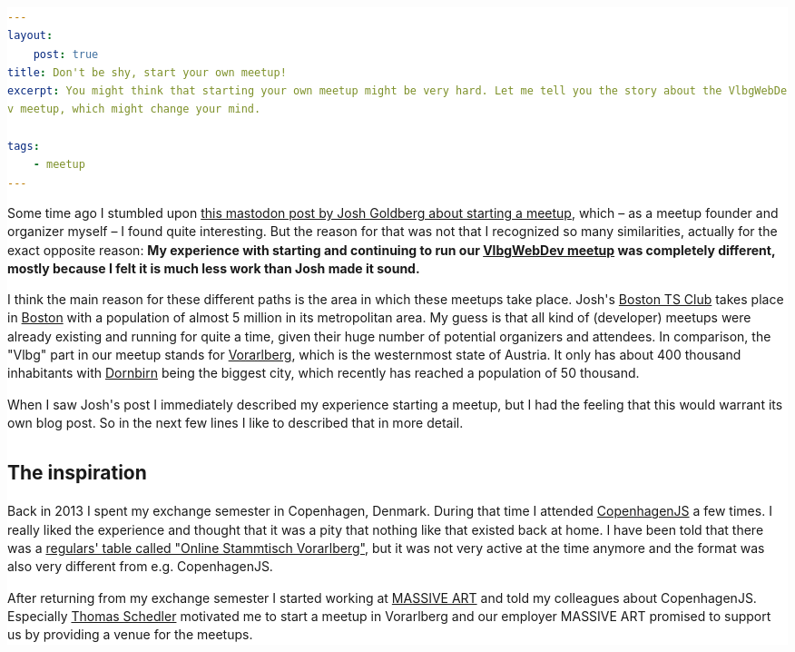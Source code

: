 ```yaml
---
layout:
    post: true
title: Don't be shy, start your own meetup!
excerpt: You might think that starting your own meetup might be very hard. Let me tell you the story about the VlbgWebDev meetup, which might change your mind.

tags:
    - meetup
---
```


Some time ago I stumbled upon [this mastodon post by Josh Goldberg about starting a
meetup](https://fosstodon.org/@JoshuaKGoldberg/114714095484577818), which – as a meetup founder and organizer myself –
I found quite interesting. But the reason for that was not that I recognized so many similarities, actually for the
exact opposite reason: **My experience with starting and continuing to run our [VlbgWebDev
meetup](https://www.meetup.com/de-DE/vlbgwebdev/) was completely different, mostly because I felt it is much less work
than Josh made it sound.**

I think the main reason for these different paths is the area in which these meetups take place. Josh's
[Boston TS Club](https://bostonts.club/) takes place in [Boston](https://en.wikipedia.org/wiki/Boston) with a population
of almost 5 million in its metropolitan area. My guess is that all kind of (developer) meetups were already existing and
running for quite a time, given their huge number of potential organizers and attendees. In comparison, the "Vlbg" part
in our meetup stands for [Vorarlberg](https://en.wikipedia.org/wiki/Vorarlberg), which is the westernmost state of
Austria. It only has about 400 thousand inhabitants with [Dornbirn](https://en.wikipedia.org/wiki/Dornbirn) being the
biggest city, which recently has reached a population of 50 thousand.

When I saw Josh's post I immediately described my experience starting a meetup, but I had the feeling that this would
warrant its own blog post. So in the next few lines I like to described that in more detail.

## The inspiration

Back in 2013 I spent my exchange semester in Copenhagen, Denmark. During that time I attended
[CopenhagenJS](https://www.meetup.com/copenhagenjs/) a few times. I really liked the experience and thought that it was
a pity that nothing like that existed back at home. I have been told that there was a [regulars' table called "Online
Stammtisch Vorarlberg"](https://www.facebook.com/groups/135326164620/), but it was not very active at the time anymore
and the format was also very different from e.g. CopenhagenJS.

After returning from my exchange semester I started working at [MASSIVE ART](https://www.massiveart.com/) and told my
colleagues about CopenhagenJS. Especially [Thomas Schedler](https://www.linkedin.com/in/thomasschedler/) motivated me to
start a meetup in Vorarlberg and our employer MASSIVE ART promised to support us by providing a venue for the meetups.

